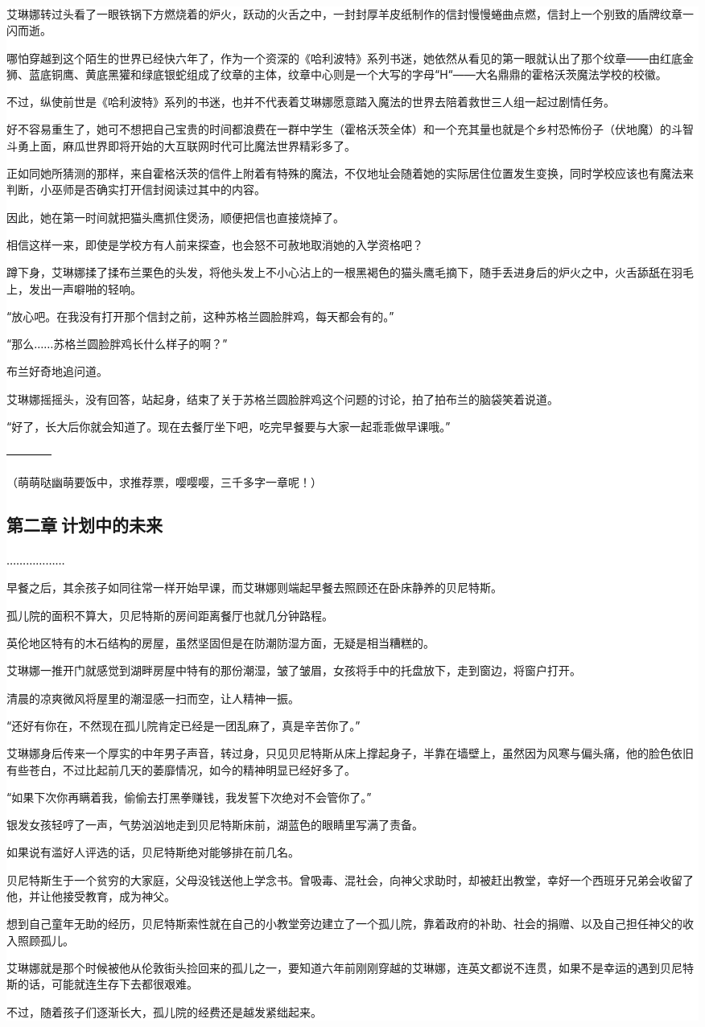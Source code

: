艾琳娜转过头看了一眼铁锅下方燃烧着的炉火，跃动的火舌之中，一封封厚羊皮纸制作的信封慢慢蜷曲点燃，信封上一个别致的盾牌纹章一闪而逝。

哪怕穿越到这个陌生的世界已经快六年了，作为一个资深的《哈利波特》系列书迷，她依然从看见的第一眼就认出了那个纹章——由红底金狮、蓝底铜鹰、黄底黑獾和绿底银蛇组成了纹章的主体，纹章中心则是一个大写的字母“H“——大名鼎鼎的霍格沃茨魔法学校的校徽。

不过，纵使前世是《哈利波特》系列的书迷，也并不代表着艾琳娜愿意踏入魔法的世界去陪着救世三人组一起过剧情任务。

好不容易重生了，她可不想把自己宝贵的时间都浪费在一群中学生（霍格沃茨全体）和一个充其量也就是个乡村恐怖份子（伏地魔）的斗智斗勇上面，麻瓜世界即将开始的大互联网时代可比魔法世界精彩多了。

正如同她所猜测的那样，来自霍格沃茨的信件上附着有特殊的魔法，不仅地址会随着她的实际居住位置发生变换，同时学校应该也有魔法来判断，小巫师是否确实打开信封阅读过其中的内容。

因此，她在第一时间就把猫头鹰抓住煲汤，顺便把信也直接烧掉了。

相信这样一来，即使是学校方有人前来探查，也会怒不可赦地取消她的入学资格吧？

蹲下身，艾琳娜揉了揉布兰栗色的头发，将他头发上不小心沾上的一根黑褐色的猫头鹰毛摘下，随手丢进身后的炉火之中，火舌舔舐在羽毛上，发出一声噼啪的轻响。

“放心吧。在我没有打开那个信封之前，这种苏格兰圆脸胖鸡，每天都会有的。”

“那么……苏格兰圆脸胖鸡长什么样子的啊？”

布兰好奇地追问道。

艾琳娜摇摇头，没有回答，站起身，结束了关于苏格兰圆脸胖鸡这个问题的讨论，拍了拍布兰的脑袋笑着说道。

“好了，长大后你就会知道了。现在去餐厅坐下吧，吃完早餐要与大家一起乖乖做早课哦。”

————

（萌萌哒幽萌要饭中，求推荐票，嘤嘤嘤，三千多字一章呢！）


第二章 计划中的未来
---

………………

早餐之后，其余孩子如同往常一样开始早课，而艾琳娜则端起早餐去照顾还在卧床静养的贝尼特斯。

孤儿院的面积不算大，贝尼特斯的房间距离餐厅也就几分钟路程。

英伦地区特有的木石结构的房屋，虽然坚固但是在防潮防湿方面，无疑是相当糟糕的。

艾琳娜一推开门就感觉到湖畔房屋中特有的那份潮湿，皱了皱眉，女孩将手中的托盘放下，走到窗边，将窗户打开。

清晨的凉爽微风将屋里的潮湿感一扫而空，让人精神一振。

“还好有你在，不然现在孤儿院肯定已经是一团乱麻了，真是辛苦你了。”

艾琳娜身后传来一个厚实的中年男子声音，转过身，只见贝尼特斯从床上撑起身子，半靠在墙壁上，虽然因为风寒与偏头痛，他的脸色依旧有些苍白，不过比起前几天的萎靡情况，如今的精神明显已经好多了。

“如果下次你再瞒着我，偷偷去打黑拳赚钱，我发誓下次绝对不会管你了。”

银发女孩轻哼了一声，气势汹汹地走到贝尼特斯床前，湖蓝色的眼睛里写满了责备。

如果说有滥好人评选的话，贝尼特斯绝对能够排在前几名。

贝尼特斯生于一个贫穷的大家庭，父母没钱送他上学念书。曾吸毒、混社会，向神父求助时，却被赶出教堂，幸好一个西班牙兄弟会收留了他，并让他接受教育，成为神父。

想到自己童年无助的经历，贝尼特斯索性就在自己的小教堂旁边建立了一个孤儿院，靠着政府的补助、社会的捐赠、以及自己担任神父的收入照顾孤儿。

艾琳娜就是那个时候被他从伦敦街头捡回来的孤儿之一，要知道六年前刚刚穿越的艾琳娜，连英文都说不连贯，如果不是幸运的遇到贝尼特斯的话，可能就连生存下去都很艰难。

不过，随着孩子们逐渐长大，孤儿院的经费还是越发紧绌起来。
